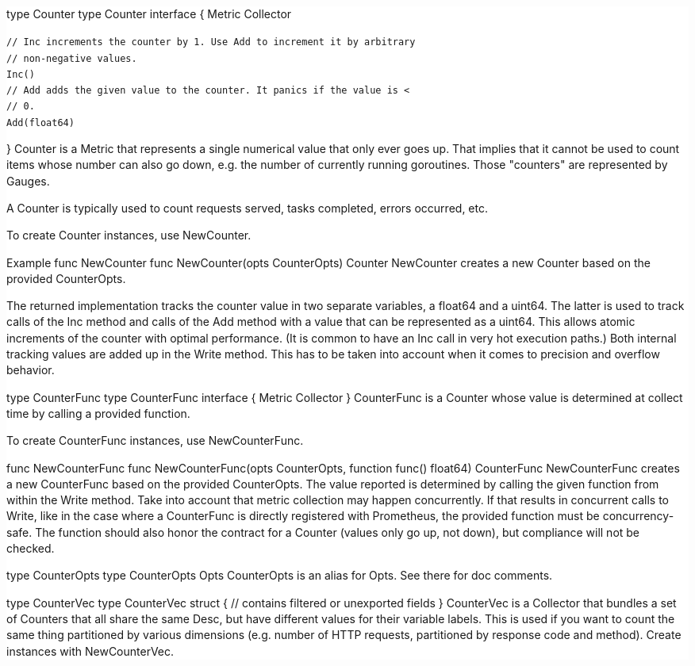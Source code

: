 type Counter
type Counter interface {
    Metric
    Collector

    // Inc increments the counter by 1. Use Add to increment it by arbitrary
    // non-negative values.
    Inc()
    // Add adds the given value to the counter. It panics if the value is <
    // 0.
    Add(float64)
}
Counter is a Metric that represents a single numerical value that only ever goes up. That implies that it cannot be used to count items whose number can also go down, e.g. the number of currently running goroutines. Those "counters" are represented by Gauges.

A Counter is typically used to count requests served, tasks completed, errors occurred, etc.

To create Counter instances, use NewCounter.

Example
func NewCounter
func NewCounter(opts CounterOpts) Counter
NewCounter creates a new Counter based on the provided CounterOpts.

The returned implementation tracks the counter value in two separate variables, a float64 and a uint64. The latter is used to track calls of the Inc method and calls of the Add method with a value that can be represented as a uint64. This allows atomic increments of the counter with optimal performance. (It is common to have an Inc call in very hot execution paths.) Both internal tracking values are added up in the Write method. This has to be taken into account when it comes to precision and overflow behavior.

type CounterFunc
type CounterFunc interface {
    Metric
    Collector
}
CounterFunc is a Counter whose value is determined at collect time by calling a provided function.

To create CounterFunc instances, use NewCounterFunc.

func NewCounterFunc
func NewCounterFunc(opts CounterOpts, function func() float64) CounterFunc
NewCounterFunc creates a new CounterFunc based on the provided CounterOpts. The value reported is determined by calling the given function from within the Write method. Take into account that metric collection may happen concurrently. If that results in concurrent calls to Write, like in the case where a CounterFunc is directly registered with Prometheus, the provided function must be concurrency-safe. The function should also honor the contract for a Counter (values only go up, not down), but compliance will not be checked.

type CounterOpts
type CounterOpts Opts
CounterOpts is an alias for Opts. See there for doc comments.

type CounterVec
type CounterVec struct {
    // contains filtered or unexported fields
}
CounterVec is a Collector that bundles a set of Counters that all share the same Desc, but have different values for their variable labels. This is used if you want to count the same thing partitioned by various dimensions (e.g. number of HTTP requests, partitioned by response code and method). Create instances with NewCounterVec.
